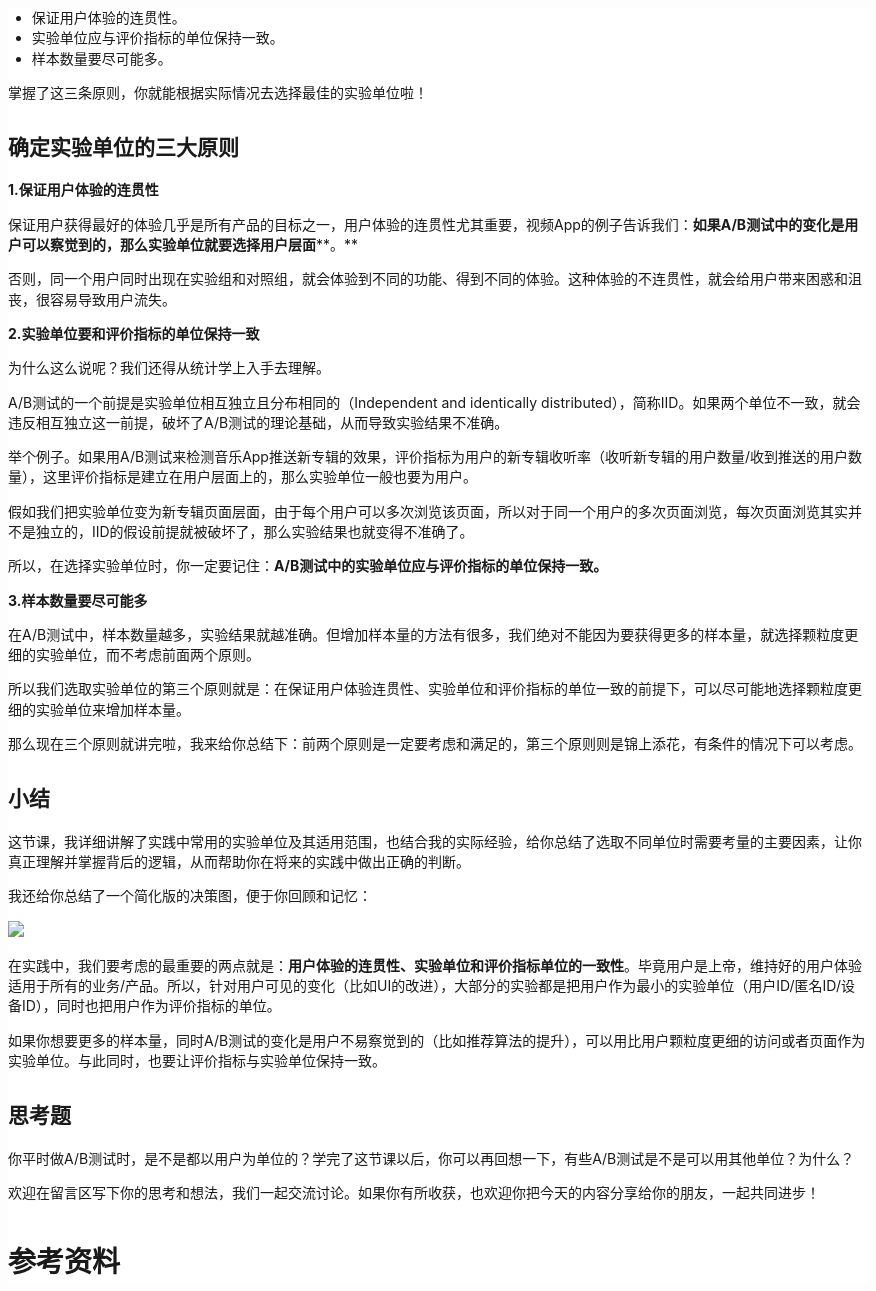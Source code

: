 * 保证用户体验的连贯性。
* 实验单位应与评价指标的单位保持一致。
* 样本数量要尽可能多。

掌握了这三条原则，你就能根据实际情况去选择最佳的实验单位啦！

## **确定实验单位的三大原则**

**1.保证用户体验的连贯性**

保证用户获得最好的体验几乎是所有产品的目标之一，用户体验的连贯性尤其重要，视频App的例子告诉我们：**如果A/B测试中的变化是用户可以察觉到的，****那么****实验单位就要****选择****用户层面****。**

否则，同一个用户同时出现在实验组和对照组，就会体验到不同的功能、得到不同的体验。这种体验的不连贯性，就会给用户带来困惑和沮丧，很容易导致用户流失。

**2.实验单位要和评价指标的单位保持一致**

为什么这么说呢？我们还得从统计学上入手去理解。

A/B测试的一个前提是实验单位相互独立且分布相同的（Independent and identically distributed），简称IID。如果两个单位不一致，就会违反相互独立这一前提，破坏了A/B测试的理论基础，从而导致实验结果不准确。

举个例子。如果用A/B测试来检测音乐App推送新专辑的效果，评价指标为用户的新专辑收听率（收听新专辑的用户数量/收到推送的用户数量），这里评价指标是建立在用户层面上的，那么实验单位一般也要为用户。

假如我们把实验单位变为新专辑页面层面，由于每个用户可以多次浏览该页面，所以对于同一个用户的多次页面浏览，每次页面浏览其实并不是独立的，IID的假设前提就被破坏了，那么实验结果也就变得不准确了。

所以，在选择实验单位时，你一定要记住：**A/B测试中的实验单位应与评价指标的单位保持一致。**

**3.样本数量要尽可能多**

在A/B测试中，样本数量越多，实验结果就越准确。但增加样本量的方法有很多，我们绝对不能因为要获得更多的样本量，就选择颗粒度更细的实验单位，而不考虑前面两个原则。

所以我们选取实验单位的第三个原则就是：在保证用户体验连贯性、实验单位和评价指标的单位一致的前提下，可以尽可能地选择颗粒度更细的实验单位来增加样本量。

那么现在三个原则就讲完啦，我来给你总结下：前两个原则是一定要考虑和满足的，第三个原则则是锦上添花，有条件的情况下可以考虑。

## **小结**

这节课，我详细讲解了实践中常用的实验单位及其适用范围，也结合我的实际经验，给你总结了选取不同单位时需要考量的主要因素，让你真正理解并掌握背后的逻辑，从而帮助你在将来的实践中做出正确的判断。

我还给你总结了一个简化版的决策图，便于你回顾和记忆：

![](https://learn.lianglianglee.com/%e4%b8%93%e6%a0%8f/AB%20%e6%b5%8b%e8%af%95%e4%bb%8e%200%20%e5%88%b0%201/assets/0050d5e4324a4d808553d77e9c1c2e49.jpg)

在实践中，我们要考虑的最重要的两点就是：**用户体验的连贯性、实验单位和评价指标单位的一致性**。毕竟用户是上帝，维持好的用户体验适用于所有的业务/产品。所以，针对用户可见的变化（比如UI的改进），大部分的实验都是把用户作为最小的实验单位（用户ID/匿名ID/设备ID），同时也把用户作为评价指标的单位。

如果你想要更多的样本量，同时A/B测试的变化是用户不易察觉到的（比如推荐算法的提升），可以用比用户颗粒度更细的访问或者页面作为实验单位。与此同时，也要让评价指标与实验单位保持一致。

## **思考题**

你平时做A/B测试时，是不是都以用户为单位的？学完了这节课以后，你可以再回想一下，有些A/B测试是不是可以用其他单位？为什么？

欢迎在留言区写下你的思考和想法，我们一起交流讨论。如果你有所收获，也欢迎你把今天的内容分享给你的朋友，一起共同进步！




# 参考资料
